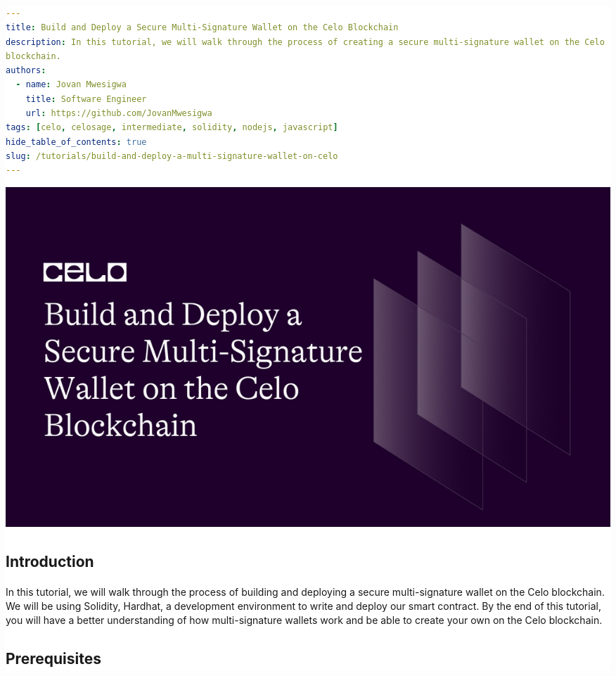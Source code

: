 ```yaml
---
title: Build and Deploy a Secure Multi-Signature Wallet on the Celo Blockchain
description: In this tutorial, we will walk through the process of creating a secure multi-signature wallet on the Celo blockchain.
authors:
  - name: Jovan Mwesigwa
    title: Software Engineer
    url: https://github.com/JovanMwesigwa
tags: [celo, celosage, intermediate, solidity, nodejs, javascript]
hide_table_of_contents: true
slug: /tutorials/build-and-deploy-a-multi-signature-wallet-on-celo
---
```


![header](../../src/data-tutorials/showcase/intermediate/build-and-deploy-a-secure-multi-signature-wallet-on-the-celo-blockchain.png)

## Introduction

In this tutorial, we will walk through the process of building and deploying a secure multi-signature wallet on the Celo blockchain. We will be using Solidity, Hardhat, a development environment to write and deploy our smart contract. By the end of this tutorial, you will have a better understanding of how multi-signature wallets work and be able to create your own on the Celo blockchain.

## Prerequisites
